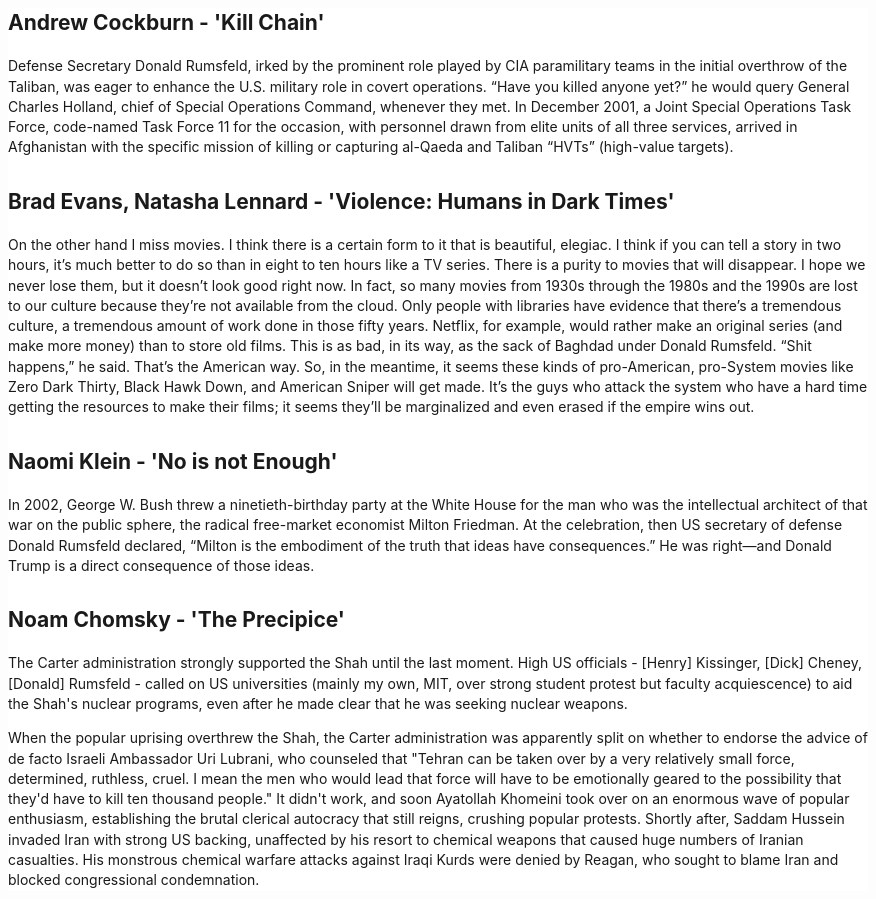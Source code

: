 ## Andrew Cockburn - 'Kill Chain'

Defense Secretary Donald Rumsfeld, irked by the prominent role played by CIA paramilitary teams in the initial overthrow of the Taliban, was eager to enhance the U.S. military role in covert operations. “Have you killed anyone yet?” he would query General Charles Holland, chief of Special Operations Command, whenever they met. In December 2001, a Joint Special Operations Task Force, code-named Task Force 11 for the occasion, with personnel drawn from elite units of all three services, arrived in Afghanistan with the specific mission of killing or capturing al-Qaeda and Taliban “HVTs” (high-value targets).

## Brad Evans, Natasha Lennard - 'Violence: Humans in Dark Times'

On the other hand I miss movies. I think there is a certain form to it that is beautiful, elegiac. I think if you can tell a story in two hours, it’s much better to do so than in eight to ten hours like a TV series. There is a purity to movies that will disappear. I hope we never lose them, but it doesn’t look good right now. In fact, so many movies from 1930s through the 1980s and the 1990s are lost to our culture because they’re not available from the cloud. Only people with libraries have evidence that there’s a tremendous culture, a tremendous amount of work done in those fifty years. Netflix, for example, would rather make an original series (and make more money) than to store old films. This is as bad, in its way, as the sack of Baghdad under Donald Rumsfeld. “Shit happens,” he said. That’s the American way. So, in the meantime, it seems these kinds of pro-American, pro-System movies like Zero Dark Thirty, Black Hawk Down, and American Sniper will get made. It’s the guys who attack the system who have a hard time getting the resources to make their films; it seems they’ll be marginalized and even erased if the empire wins out.

## Naomi Klein - 'No is not Enough'

In 2002, George W. Bush threw a ninetieth-birthday party at the White House for the man who was the intellectual architect of that war on the public sphere, the radical free-market economist Milton Friedman. At the celebration, then US secretary of defense Donald Rumsfeld declared, “Milton is the embodiment of the truth that ideas have consequences.” He was right—and Donald Trump is a direct consequence of those ideas.

## Noam Chomsky - 'The Precipice'

The Carter administration strongly supported the Shah until the last moment. High US officials - \[Henry\] Kissinger, \[Dick\] Cheney, \[Donald\] Rumsfeld - called on US universities (mainly my own, MIT, over strong student protest but faculty acquiescence) to aid the Shah's nuclear programs, even after he made clear that he was seeking nuclear weapons.

When the popular uprising overthrew the Shah, the Carter administration was apparently split on whether to endorse the advice of de facto Israeli Ambassador Uri Lubrani, who counseled that "Tehran can be taken over by a very relatively small force, determined, ruthless, cruel. I mean the men who would lead that force will have to be emotionally geared to the possibility that they'd have to kill ten thousand people." It didn't work, and soon Ayatollah Khomeini took over on an enormous wave of popular enthusiasm, establishing the brutal clerical autocracy that still reigns, crushing popular protests. Shortly after, Saddam Hussein invaded Iran with strong US backing, unaffected by his resort to chemical weapons that caused huge numbers of Iranian casualties. His monstrous chemical warfare attacks against Iraqi Kurds were denied by Reagan, who sought to blame Iran and blocked congressional condemnation.
